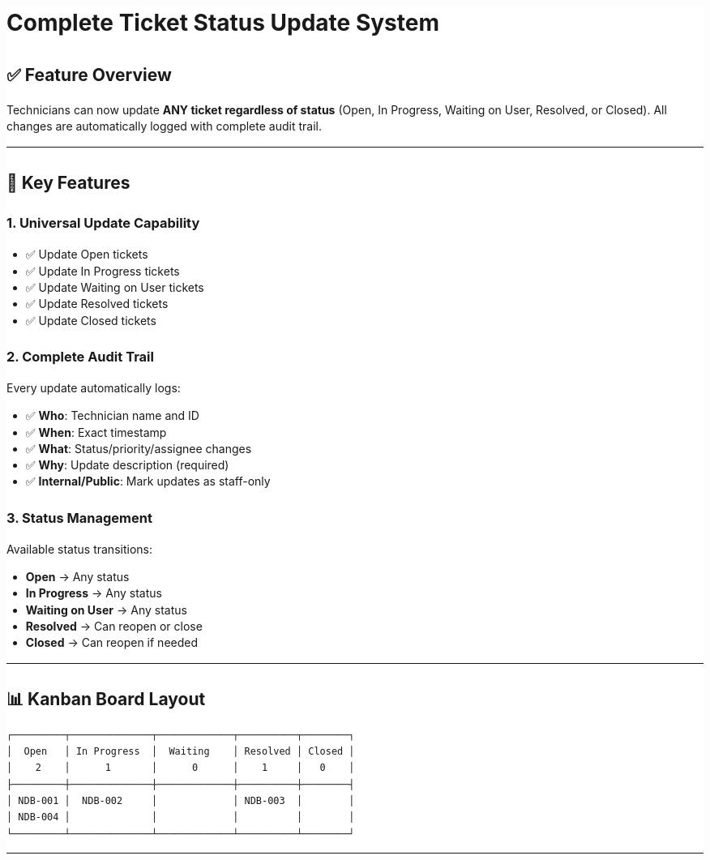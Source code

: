 # Complete Ticket Status Update System

## ✅ Feature Overview

Technicians can now update **ANY ticket regardless of status** (Open, In Progress, Waiting on User, Resolved, or Closed). All changes are automatically logged with complete audit trail.

---

## 🎯 Key Features

### 1. **Universal Update Capability**
- ✅ Update Open tickets
- ✅ Update In Progress tickets  
- ✅ Update Waiting on User tickets
- ✅ Update Resolved tickets
- ✅ Update Closed tickets

### 2. **Complete Audit Trail**
Every update automatically logs:
- ✅ **Who**: Technician name and ID
- ✅ **When**: Exact timestamp
- ✅ **What**: Status/priority/assignee changes
- ✅ **Why**: Update description (required)
- ✅ **Internal/Public**: Mark updates as staff-only

### 3. **Status Management**
Available status transitions:
- **Open** → Any status
- **In Progress** → Any status
- **Waiting on User** → Any status
- **Resolved** → Can reopen or close
- **Closed** → Can reopen if needed

---

## 📊 Kanban Board Layout

```
┌─────────┬──────────────┬─────────────┬──────────┬────────┐
│  Open   │ In Progress  │  Waiting    │ Resolved │ Closed │
│    2    │      1       │      0      │    1     │   0    │
├─────────┼──────────────┼─────────────┼──────────┼────────┤
│ NDB-001 │  NDB-002     │             │ NDB-003  │        │
│ NDB-004 │              │             │          │        │
└─────────┴──────────────┴─────────────┴──────────┴────────┘
```

---
